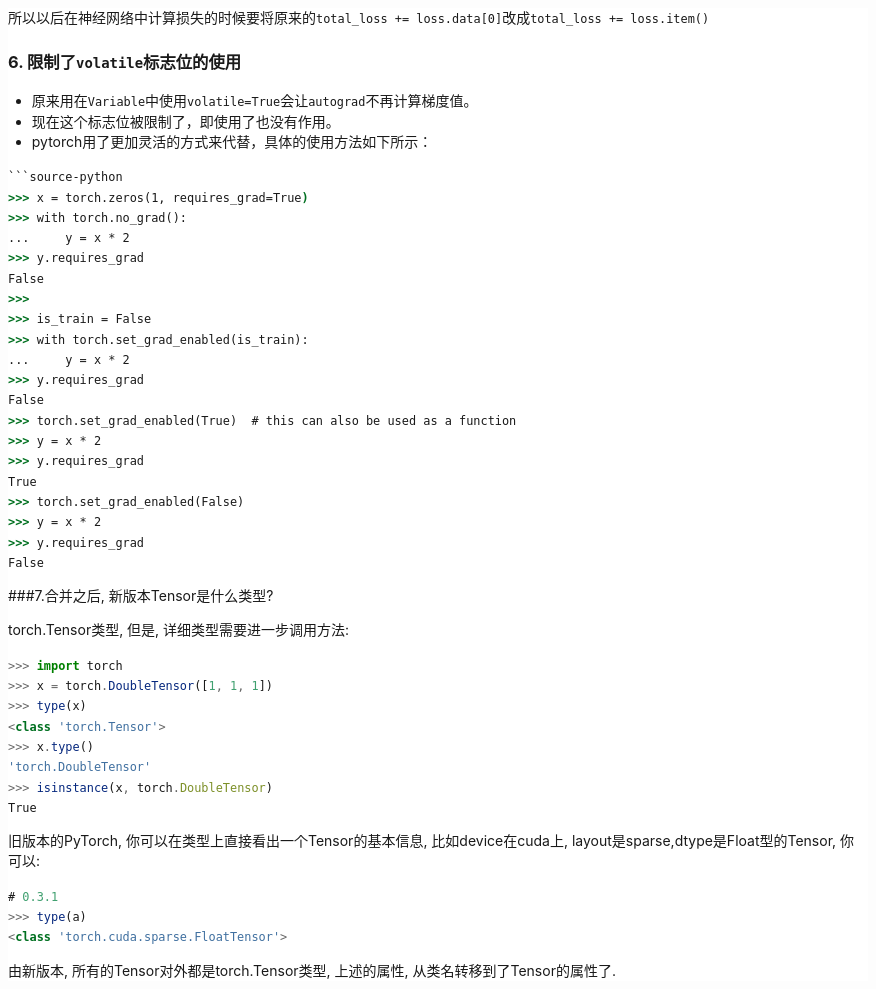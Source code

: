 所以以后在神经网络中计算损失的时候要将原来的`total_loss += loss.data[0]`改成`total_loss += loss.item()`

### 6. 限制了`volatile`标志位的使用

- 原来用在`Variable`中使用`volatile=True`会让`autograd`不再计算梯度值。
- 现在这个标志位被限制了，即使用了也没有作用。
- pytorch用了更加灵活的方式来代替，具体的使用方法如下所示：

~~~cmd
```source-python
>>> x = torch.zeros(1, requires_grad=True)
>>> with torch.no_grad():
...     y = x * 2
>>> y.requires_grad
False
>>>
>>> is_train = False
>>> with torch.set_grad_enabled(is_train):
...     y = x * 2
>>> y.requires_grad
False
>>> torch.set_grad_enabled(True)  # this can also be used as a function
>>> y = x * 2
>>> y.requires_grad
True
>>> torch.set_grad_enabled(False)
>>> y = x * 2
>>> y.requires_grad
False
~~~



###7.合并之后, 新版本Tensor是什么类型?

torch.Tensor类型, 但是, 详细类型需要进一步调用方法:

```javascript
>>> import torch
>>> x = torch.DoubleTensor([1, 1, 1])
>>> type(x)  
<class 'torch.Tensor'>
>>> x.type() 
'torch.DoubleTensor'
>>> isinstance(x, torch.DoubleTensor)
True
```

旧版本的PyTorch, 你可以在类型上直接看出一个Tensor的基本信息, 比如device在cuda上, layout是sparse,dtype是Float型的Tensor, 你可以:

```javascript
# 0.3.1
>>> type(a)
<class 'torch.cuda.sparse.FloatTensor'>
```

由新版本, 所有的Tensor对外都是torch.Tensor类型, 上述的属性, 从类名转移到了Tensor的属性了.

